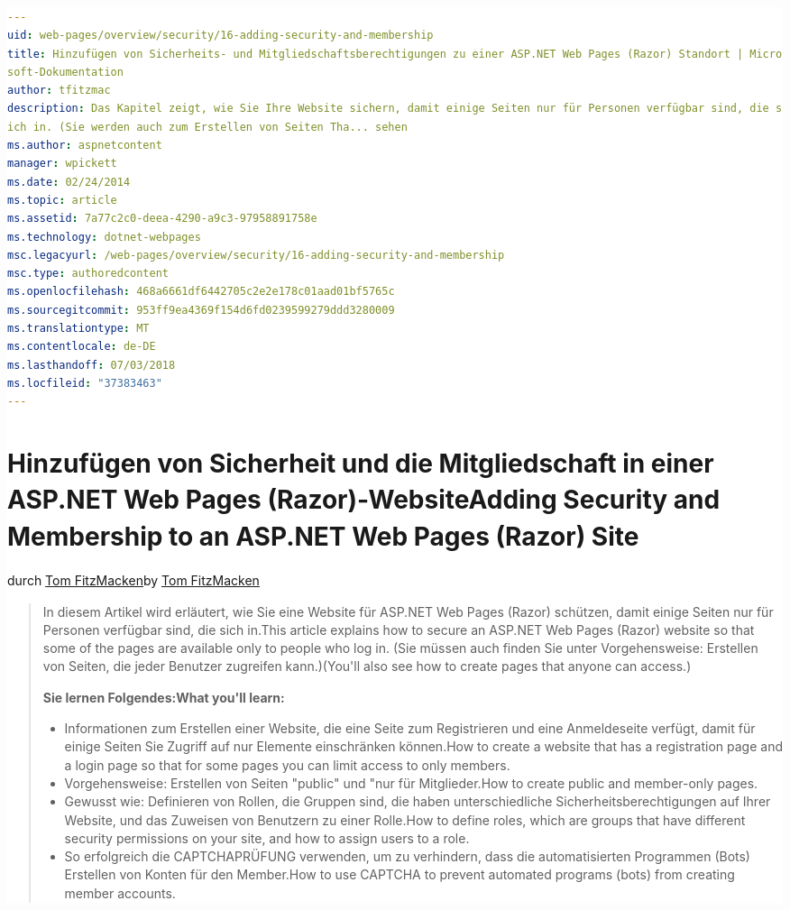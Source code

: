 ```yaml
---
uid: web-pages/overview/security/16-adding-security-and-membership
title: Hinzufügen von Sicherheits- und Mitgliedschaftsberechtigungen zu einer ASP.NET Web Pages (Razor) Standort | Microsoft-Dokumentation
author: tfitzmac
description: Das Kapitel zeigt, wie Sie Ihre Website sichern, damit einige Seiten nur für Personen verfügbar sind, die sich in. (Sie werden auch zum Erstellen von Seiten Tha... sehen
ms.author: aspnetcontent
manager: wpickett
ms.date: 02/24/2014
ms.topic: article
ms.assetid: 7a77c2c0-deea-4290-a9c3-97958891758e
ms.technology: dotnet-webpages
msc.legacyurl: /web-pages/overview/security/16-adding-security-and-membership
msc.type: authoredcontent
ms.openlocfilehash: 468a6661df6442705c2e2e178c01aad01bf5765c
ms.sourcegitcommit: 953ff9ea4369f154d6fd0239599279ddd3280009
ms.translationtype: MT
ms.contentlocale: de-DE
ms.lasthandoff: 07/03/2018
ms.locfileid: "37383463"
---
```

<a name="adding-security-and-membership-to-an-aspnet-web-pages-razor-site"></a><span data-ttu-id="4b1ba-104">Hinzufügen von Sicherheit und die Mitgliedschaft in einer ASP.NET Web Pages (Razor)-Website</span><span class="sxs-lookup"><span data-stu-id="4b1ba-104">Adding Security and Membership to an ASP.NET Web Pages (Razor) Site</span></span>
====================
<span data-ttu-id="4b1ba-105">durch [Tom FitzMacken](https://github.com/tfitzmac)</span><span class="sxs-lookup"><span data-stu-id="4b1ba-105">by [Tom FitzMacken](https://github.com/tfitzmac)</span></span>

> <span data-ttu-id="4b1ba-106">In diesem Artikel wird erläutert, wie Sie eine Website für ASP.NET Web Pages (Razor) schützen, damit einige Seiten nur für Personen verfügbar sind, die sich in.</span><span class="sxs-lookup"><span data-stu-id="4b1ba-106">This article explains how to secure an ASP.NET Web Pages (Razor) website so that some of the pages are available only to people who log in.</span></span> <span data-ttu-id="4b1ba-107">(Sie müssen auch finden Sie unter Vorgehensweise: Erstellen von Seiten, die jeder Benutzer zugreifen kann.)</span><span class="sxs-lookup"><span data-stu-id="4b1ba-107">(You'll also see how to create pages that anyone can access.)</span></span>
> 
> <span data-ttu-id="4b1ba-108">**Sie lernen Folgendes:**</span><span class="sxs-lookup"><span data-stu-id="4b1ba-108">**What you'll learn:**</span></span> 
> 
> - <span data-ttu-id="4b1ba-109">Informationen zum Erstellen einer Website, die eine Seite zum Registrieren und eine Anmeldeseite verfügt, damit für einige Seiten Sie Zugriff auf nur Elemente einschränken können.</span><span class="sxs-lookup"><span data-stu-id="4b1ba-109">How to create a website that has a registration page and a login page so that for some pages you can limit access to only members.</span></span>
> - <span data-ttu-id="4b1ba-110">Vorgehensweise: Erstellen von Seiten "public" und "nur für Mitglieder.</span><span class="sxs-lookup"><span data-stu-id="4b1ba-110">How to create public and member-only pages.</span></span>
> - <span data-ttu-id="4b1ba-111">Gewusst wie: Definieren von Rollen, die Gruppen sind, die haben unterschiedliche Sicherheitsberechtigungen auf Ihrer Website, und das Zuweisen von Benutzern zu einer Rolle.</span><span class="sxs-lookup"><span data-stu-id="4b1ba-111">How to define roles, which are groups that have different security permissions on your site, and how to assign users to a role.</span></span>
> - <span data-ttu-id="4b1ba-112">So erfolgreich die CAPTCHAPRÜFUNG verwenden, um zu verhindern, dass die automatisierten Programmen (Bots) Erstellen von Konten für den Member.</span><span class="sxs-lookup"><span data-stu-id="4b1ba-112">How to use CAPTCHA to prevent automated programs (bots) from creating member accounts.</span></span>
>   
> 